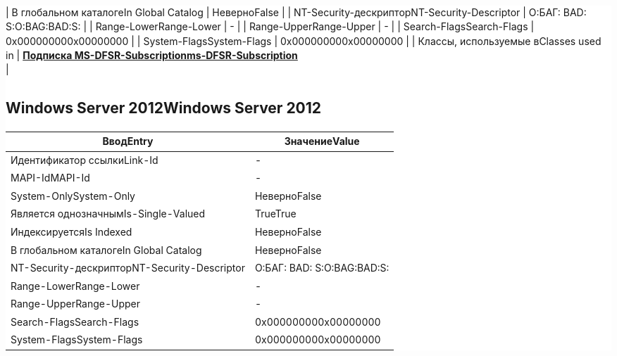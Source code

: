 | <span data-ttu-id="965ed-184">В глобальном каталоге</span><span class="sxs-lookup"><span data-stu-id="965ed-184">In Global Catalog</span></span>      | <span data-ttu-id="965ed-185">Неверно</span><span class="sxs-lookup"><span data-stu-id="965ed-185">False</span></span>                                                            |
| <span data-ttu-id="965ed-186">NT-Security-дескриптор</span><span class="sxs-lookup"><span data-stu-id="965ed-186">NT-Security-Descriptor</span></span> | <span data-ttu-id="965ed-187">О:БАГ: BAD: S:</span><span class="sxs-lookup"><span data-stu-id="965ed-187">O:BAG:BAD:S:</span></span>                                                     |
| <span data-ttu-id="965ed-188">Range-Lower</span><span class="sxs-lookup"><span data-stu-id="965ed-188">Range-Lower</span></span>            | \-                                                               |
| <span data-ttu-id="965ed-189">Range-Upper</span><span class="sxs-lookup"><span data-stu-id="965ed-189">Range-Upper</span></span>            | \-                                                               |
| <span data-ttu-id="965ed-190">Search-Flags</span><span class="sxs-lookup"><span data-stu-id="965ed-190">Search-Flags</span></span>           | <span data-ttu-id="965ed-191">0x00000000</span><span class="sxs-lookup"><span data-stu-id="965ed-191">0x00000000</span></span>                                                       |
| <span data-ttu-id="965ed-192">System-Flags</span><span class="sxs-lookup"><span data-stu-id="965ed-192">System-Flags</span></span>           | <span data-ttu-id="965ed-193">0x00000000</span><span class="sxs-lookup"><span data-stu-id="965ed-193">0x00000000</span></span>                                                       |
| <span data-ttu-id="965ed-194">Классы, используемые в</span><span class="sxs-lookup"><span data-stu-id="965ed-194">Classes used in</span></span>        | [<span data-ttu-id="965ed-195">**Подписка MS-DFSR-Subscription**</span><span class="sxs-lookup"><span data-stu-id="965ed-195">**ms-DFSR-Subscription**</span></span>](c-msdfsr-subscription.md)<br/> |



## <a name="windows-server-2012"></a><span data-ttu-id="965ed-196">Windows Server 2012</span><span class="sxs-lookup"><span data-stu-id="965ed-196">Windows Server 2012</span></span>



| <span data-ttu-id="965ed-197">Ввод</span><span class="sxs-lookup"><span data-stu-id="965ed-197">Entry</span></span> | <span data-ttu-id="965ed-198">Значение</span><span class="sxs-lookup"><span data-stu-id="965ed-198">Value</span></span> |
|------------------------|------------------------------------------------------------------|
| <span data-ttu-id="965ed-199">Идентификатор ссылки</span><span class="sxs-lookup"><span data-stu-id="965ed-199">Link-Id</span></span>                | \-                                                               |
| <span data-ttu-id="965ed-200">MAPI-Id</span><span class="sxs-lookup"><span data-stu-id="965ed-200">MAPI-Id</span></span>                | \-                                                               |
| <span data-ttu-id="965ed-201">System-Only</span><span class="sxs-lookup"><span data-stu-id="965ed-201">System-Only</span></span>            | <span data-ttu-id="965ed-202">Неверно</span><span class="sxs-lookup"><span data-stu-id="965ed-202">False</span></span>                                                            |
| <span data-ttu-id="965ed-203">Является однозначным</span><span class="sxs-lookup"><span data-stu-id="965ed-203">Is-Single-Valued</span></span>       | <span data-ttu-id="965ed-204">True</span><span class="sxs-lookup"><span data-stu-id="965ed-204">True</span></span>                                                             |
| <span data-ttu-id="965ed-205">Индексируется</span><span class="sxs-lookup"><span data-stu-id="965ed-205">Is Indexed</span></span>             | <span data-ttu-id="965ed-206">Неверно</span><span class="sxs-lookup"><span data-stu-id="965ed-206">False</span></span>                                                            |
| <span data-ttu-id="965ed-207">В глобальном каталоге</span><span class="sxs-lookup"><span data-stu-id="965ed-207">In Global Catalog</span></span>      | <span data-ttu-id="965ed-208">Неверно</span><span class="sxs-lookup"><span data-stu-id="965ed-208">False</span></span>                                                            |
| <span data-ttu-id="965ed-209">NT-Security-дескриптор</span><span class="sxs-lookup"><span data-stu-id="965ed-209">NT-Security-Descriptor</span></span> | <span data-ttu-id="965ed-210">О:БАГ: BAD: S:</span><span class="sxs-lookup"><span data-stu-id="965ed-210">O:BAG:BAD:S:</span></span>                                                     |
| <span data-ttu-id="965ed-211">Range-Lower</span><span class="sxs-lookup"><span data-stu-id="965ed-211">Range-Lower</span></span>            | \-                                                               |
| <span data-ttu-id="965ed-212">Range-Upper</span><span class="sxs-lookup"><span data-stu-id="965ed-212">Range-Upper</span></span>            | \-                                                               |
| <span data-ttu-id="965ed-213">Search-Flags</span><span class="sxs-lookup"><span data-stu-id="965ed-213">Search-Flags</span></span>           | <span data-ttu-id="965ed-214">0x00000000</span><span class="sxs-lookup"><span data-stu-id="965ed-214">0x00000000</span></span>                                                       |
| <span data-ttu-id="965ed-215">System-Flags</span><span class="sxs-lookup"><span data-stu-id="965ed-215">System-Flags</span></span>           | <span data-ttu-id="965ed-216">0x00000000</span><span class="sxs-lookup"><span data-stu-id="965ed-216">0x00000000</span></span>                                                       |
